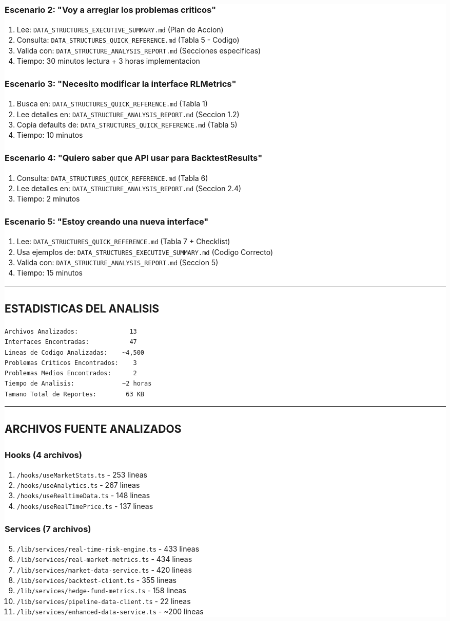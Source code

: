 ### Escenario 2: "Voy a arreglar los problemas criticos"
1. Lee: `DATA_STRUCTURES_EXECUTIVE_SUMMARY.md` (Plan de Accion)
2. Consulta: `DATA_STRUCTURES_QUICK_REFERENCE.md` (Tabla 5 - Codigo)
3. Valida con: `DATA_STRUCTURE_ANALYSIS_REPORT.md` (Secciones especificas)
4. Tiempo: 30 minutos lectura + 3 horas implementacion

### Escenario 3: "Necesito modificar la interface RLMetrics"
1. Busca en: `DATA_STRUCTURES_QUICK_REFERENCE.md` (Tabla 1)
2. Lee detalles en: `DATA_STRUCTURE_ANALYSIS_REPORT.md` (Seccion 1.2)
3. Copia defaults de: `DATA_STRUCTURES_QUICK_REFERENCE.md` (Tabla 5)
4. Tiempo: 10 minutos

### Escenario 4: "Quiero saber que API usar para BacktestResults"
1. Consulta: `DATA_STRUCTURES_QUICK_REFERENCE.md` (Tabla 6)
2. Lee detalles en: `DATA_STRUCTURE_ANALYSIS_REPORT.md` (Seccion 2.4)
3. Tiempo: 2 minutos

### Escenario 5: "Estoy creando una nueva interface"
1. Lee: `DATA_STRUCTURES_QUICK_REFERENCE.md` (Tabla 7 + Checklist)
2. Usa ejemplos de: `DATA_STRUCTURES_EXECUTIVE_SUMMARY.md` (Codigo Correcto)
3. Valida con: `DATA_STRUCTURE_ANALYSIS_REPORT.md` (Seccion 5)
4. Tiempo: 15 minutos

---

## ESTADISTICAS DEL ANALISIS

```
Archivos Analizados:              13
Interfaces Encontradas:           47
Lineas de Codigo Analizadas:    ~4,500
Problemas Criticos Encontrados:    3
Problemas Medios Encontrados:      2
Tiempo de Analisis:             ~2 horas
Tamano Total de Reportes:        63 KB
```

---

## ARCHIVOS FUENTE ANALIZADOS

### Hooks (4 archivos)
1. `/hooks/useMarketStats.ts` - 253 lineas
2. `/hooks/useAnalytics.ts` - 267 lineas
3. `/hooks/useRealtimeData.ts` - 148 lineas
4. `/hooks/useRealTimePrice.ts` - 137 lineas

### Services (7 archivos)
5. `/lib/services/real-time-risk-engine.ts` - 433 lineas
6. `/lib/services/real-market-metrics.ts` - 434 lineas
7. `/lib/services/market-data-service.ts` - 420 lineas
8. `/lib/services/backtest-client.ts` - 355 lineas
9. `/lib/services/hedge-fund-metrics.ts` - 158 lineas
10. `/lib/services/pipeline-data-client.ts` - 22 lineas
11. `/lib/services/enhanced-data-service.ts` - ~200 lineas
